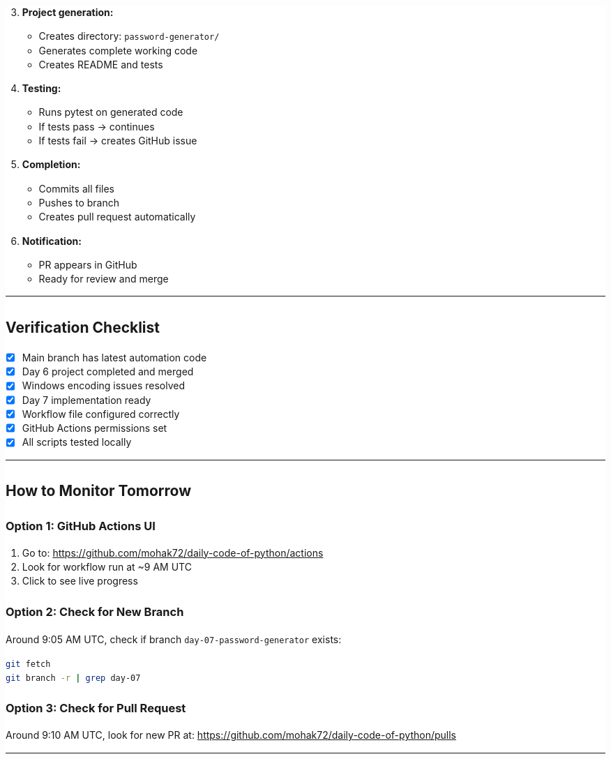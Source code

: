 3. **Project generation:**
   - Creates directory: `password-generator/`
   - Generates complete working code
   - Creates README and tests

4. **Testing:**
   - Runs pytest on generated code
   - If tests pass → continues
   - If tests fail → creates GitHub issue

5. **Completion:**
   - Commits all files
   - Pushes to branch
   - Creates pull request automatically

6. **Notification:**
   - PR appears in GitHub
   - Ready for review and merge

---

## Verification Checklist

- [x] Main branch has latest automation code
- [x] Day 6 project completed and merged
- [x] Windows encoding issues resolved
- [x] Day 7 implementation ready
- [x] Workflow file configured correctly
- [x] GitHub Actions permissions set
- [x] All scripts tested locally

---

## How to Monitor Tomorrow

### Option 1: GitHub Actions UI
1. Go to: https://github.com/mohak72/daily-code-of-python/actions
2. Look for workflow run at ~9 AM UTC
3. Click to see live progress

### Option 2: Check for New Branch
Around 9:05 AM UTC, check if branch `day-07-password-generator` exists:
```bash
git fetch
git branch -r | grep day-07
```

### Option 3: Check for Pull Request
Around 9:10 AM UTC, look for new PR at:
https://github.com/mohak72/daily-code-of-python/pulls

---
